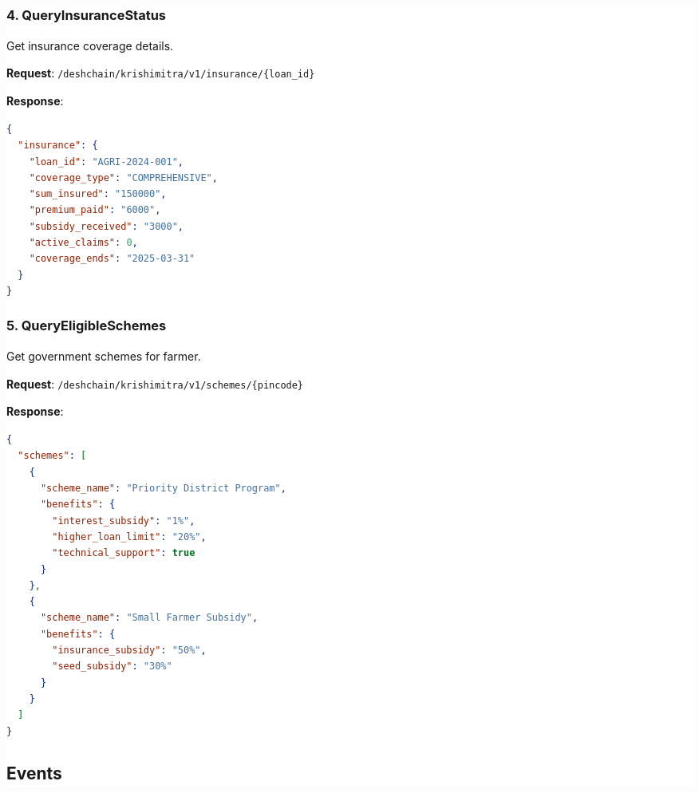 ```json
```

### 4. QueryInsuranceStatus
Get insurance coverage details.

**Request**: `/deshchain/krishimitra/v1/insurance/{loan_id}`

**Response**:
```json
{
  "insurance": {
    "loan_id": "AGRI-2024-001",
    "coverage_type": "COMPREHENSIVE",
    "sum_insured": "150000",
    "premium_paid": "6000",
    "subsidy_received": "3000",
    "active_claims": 0,
    "coverage_ends": "2025-03-31"
  }
}
```

### 5. QueryEligibleSchemes
Get government schemes for farmer.

**Request**: `/deshchain/krishimitra/v1/schemes/{pincode}`

**Response**:
```json
{
  "schemes": [
    {
      "scheme_name": "Priority District Program",
      "benefits": {
        "interest_subsidy": "1%",
        "higher_loan_limit": "20%",
        "technical_support": true
      }
    },
    {
      "scheme_name": "Small Farmer Subsidy",
      "benefits": {
        "insurance_subsidy": "50%",
        "seed_subsidy": "30%"
      }
    }
  ]
}
```

## Events
